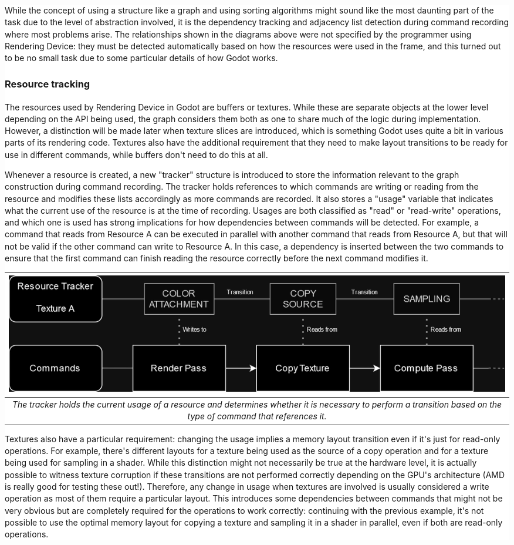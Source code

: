 While the concept of using a structure like a graph and using sorting algorithms might sound like the most daunting part of the task due to the level of abstraction involved, it is the dependency tracking and adjacency list detection during command recording where most problems arise. The relationships shown in the diagrams above were not specified by the programmer using Rendering Device: they must be detected automatically based on how the resources were used in the frame, and this turned out to be no small task due to some particular details of how Godot works.

### Resource tracking

The resources used by Rendering Device in Godot are buffers or textures. While these are separate objects at the lower level depending on the API being used, the graph considers them both as one to share much of the logic during implementation. However, a distinction will be made later when texture slices are introduced, which is something Godot uses quite a bit in various parts of its rendering code. Textures also have the additional requirement that they need to make layout transitions to be ready for use in different commands, while buffers don't need to do this at all.

Whenever a resource is created, a new "tracker" structure is introduced to store the information relevant to the graph construction during command recording. The tracker holds references to which commands are writing or reading from the resource and modifies these lists accordingly as more commands are recorded. It also stores a "usage" variable that indicates what the current use of the resource is at the time of recording. Usages are both classified as "read" or "read-write" operations, and which one is used has strong implications for how dependencies between commands will be detected. For example, a command that reads from Resource A can be executed in parallel with another command that reads from Resource A, but that will not be valid if the other command can write to Resource A. In this case, a dependency is inserted between the two commands to ensure that the first command can finish reading the resource correctly before the next command modifies it.

| ![](/storage/blog/acyclic-graph/resource-tracking.webp) |
|:--:| 
| *The tracker holds the current usage of a resource and determines whether it is necessary to perform a transition based on the type of command that references it.* |

Textures also have a particular requirement: changing the usage implies a memory layout transition even if it's just for read-only operations. For example, there's different layouts for a texture being used as the source of a copy operation and for a texture being used for sampling in a shader. While this distinction might not necessarily be true at the hardware level, it is actually possible to witness texture corruption if these transitions are not performed correctly depending on the GPU's architecture (AMD is really good for testing these out!). Therefore, any change in usage when textures are involved is usually considered a write operation as most of them require a particular layout. This introduces some dependencies between commands that might not be very obvious but are completely required for the operations to work correctly: continuing with the previous example, it's not possible to use the optimal memory layout for copying a texture and sampling it in a shader in parallel, even if both are read-only operations.
